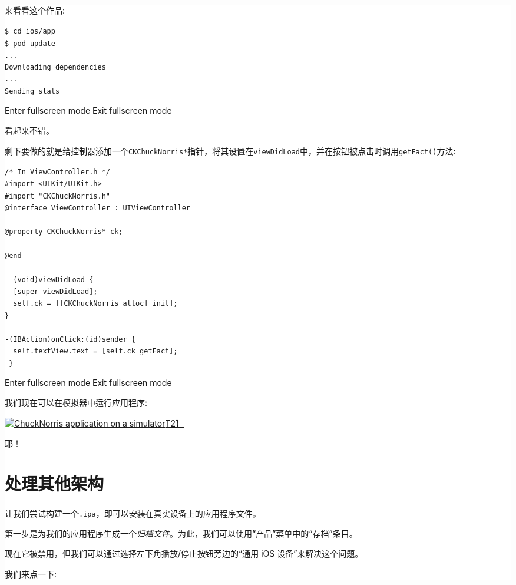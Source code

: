 来看看这个作品:

```
$ cd ios/app
$ pod update
...
Downloading dependencies
...
Sending stats 
```

Enter fullscreen mode Exit fullscreen mode

看起来不错。

剩下要做的就是给控制器添加一个`CKChuckNorris*`指针，将其设置在`viewDidLoad`中，并在按钮被点击时调用`getFact()`方法:

```
/* In ViewController.h */
#import <UIKit/UIKit.h>
#import "CKChuckNorris.h" 
@interface ViewController : UIViewController

@property CKChuckNorris* ck;

@end

- (void)viewDidLoad {
  [super viewDidLoad];
  self.ck = [[CKChuckNorris alloc] init];
}

-(IBAction)onClick:(id)sender {
  self.textView.text = [self.ck getFact];
 } 
```

Enter fullscreen mode Exit fullscreen mode

我们现在可以在模拟器中运行应用程序:

[![ChuckNorris application on a simulator](../Images/cbae79e05b1e8f32dcf0b71dab81b4af.png)T2】](https://res.cloudinary.com/practicaldev/image/fetch/s--pMWwkEBh--/c_limit%2Cf_auto%2Cfl_progressive%2Cq_auto%2Cw_880/https://dmerej.info/blog/pics/xcode/simulator.png)

耶！

# 处理其他架构

让我们尝试构建一个`.ipa`，即可以安装在真实设备上的应用程序文件。

第一步是为我们的应用程序生成一个*归档文件*。为此，我们可以使用“产品”菜单中的“存档”条目。

现在它被禁用，但我们可以通过选择左下角播放/停止按钮旁边的“通用 iOS 设备”来解决这个问题。

我们来点一下:
